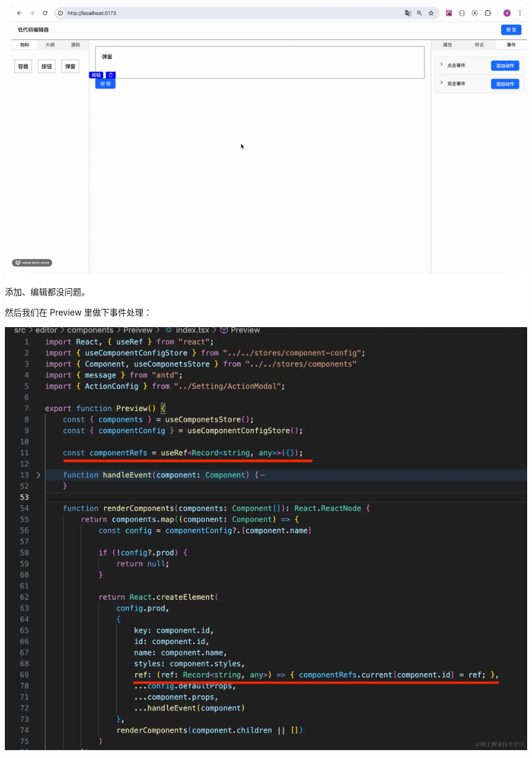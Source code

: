 ![](./images/64f57866da7f8a526f8bf902bb7b1b68.gif )

添加、编辑都没问题。

然后我们在 Preview 里做下事件处理：

![](./images/8fc56ab46c69abb1660bf7c2b72b4e9f.webp )
